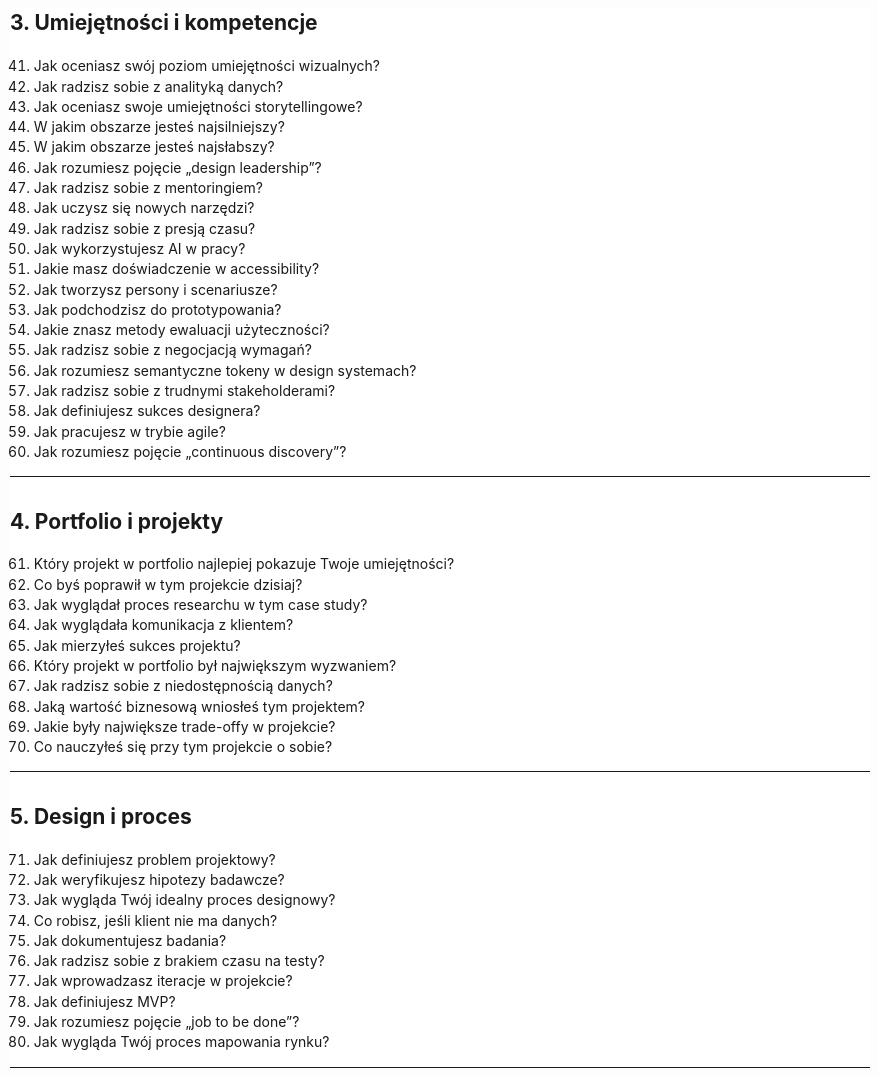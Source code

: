 
## 3. Umiejętności i kompetencje
41. Jak oceniasz swój poziom umiejętności wizualnych?
42. Jak radzisz sobie z analityką danych?
43. Jak oceniasz swoje umiejętności storytellingowe?
44. W jakim obszarze jesteś najsilniejszy?
45. W jakim obszarze jesteś najsłabszy?
46. Jak rozumiesz pojęcie „design leadership”?
47. Jak radzisz sobie z mentoringiem?
48. Jak uczysz się nowych narzędzi?
49. Jak radzisz sobie z presją czasu?
50. Jak wykorzystujesz AI w pracy?
51. Jakie masz doświadczenie w accessibility?
52. Jak tworzysz persony i scenariusze?
53. Jak podchodzisz do prototypowania?
54. Jakie znasz metody ewaluacji użyteczności?
55. Jak radzisz sobie z negocjacją wymagań?
56. Jak rozumiesz semantyczne tokeny w design systemach?
57. Jak radzisz sobie z trudnymi stakeholderami?
58. Jak definiujesz sukces designera?
59. Jak pracujesz w trybie agile?
60. Jak rozumiesz pojęcie „continuous discovery”?

---

## 4. Portfolio i projekty
61. Który projekt w portfolio najlepiej pokazuje Twoje umiejętności?
62. Co byś poprawił w tym projekcie dzisiaj?
63. Jak wyglądał proces researchu w tym case study?
64. Jak wyglądała komunikacja z klientem?
65. Jak mierzyłeś sukces projektu?
66. Który projekt w portfolio był największym wyzwaniem?
67. Jak radzisz sobie z niedostępnością danych?
68. Jaką wartość biznesową wniosłeś tym projektem?
69. Jakie były największe trade-offy w projekcie?
70. Co nauczyłeś się przy tym projekcie o sobie?

---

## 5. Design i proces
71. Jak definiujesz problem projektowy?
72. Jak weryfikujesz hipotezy badawcze?
73. Jak wygląda Twój idealny proces designowy?
74. Co robisz, jeśli klient nie ma danych?
75. Jak dokumentujesz badania?
76. Jak radzisz sobie z brakiem czasu na testy?
77. Jak wprowadzasz iteracje w projekcie?
78. Jak definiujesz MVP?
79. Jak rozumiesz pojęcie „job to be done”?
80. Jak wygląda Twój proces mapowania rynku?

---